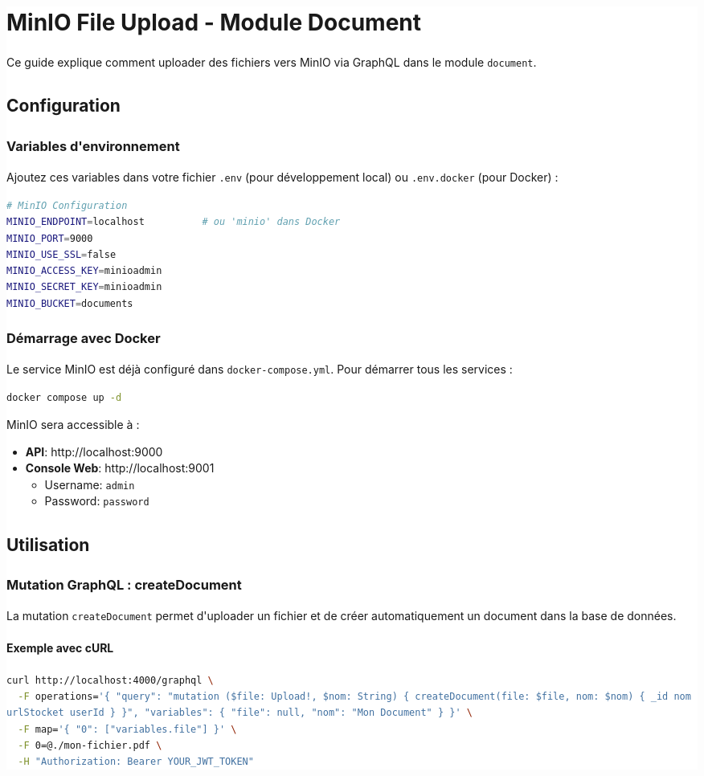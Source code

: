 # MinIO File Upload - Module Document

Ce guide explique comment uploader des fichiers vers MinIO via GraphQL dans le module `document`.

## Configuration

### Variables d'environnement

Ajoutez ces variables dans votre fichier `.env` (pour développement local) ou `.env.docker` (pour Docker) :

```bash
# MinIO Configuration
MINIO_ENDPOINT=localhost          # ou 'minio' dans Docker
MINIO_PORT=9000
MINIO_USE_SSL=false
MINIO_ACCESS_KEY=minioadmin
MINIO_SECRET_KEY=minioadmin
MINIO_BUCKET=documents
```

### Démarrage avec Docker

Le service MinIO est déjà configuré dans `docker-compose.yml`. Pour démarrer tous les services :

```bash
docker compose up -d
```

MinIO sera accessible à :
- **API**: http://localhost:9000
- **Console Web**: http://localhost:9001
  - Username: `admin`
  - Password: `password`

## Utilisation

### Mutation GraphQL : createDocument

La mutation `createDocument` permet d'uploader un fichier et de créer automatiquement un document dans la base de données.

#### Exemple avec cURL

```bash
curl http://localhost:4000/graphql \
  -F operations='{ "query": "mutation ($file: Upload!, $nom: String) { createDocument(file: $file, nom: $nom) { _id nom urlStocket userId } }", "variables": { "file": null, "nom": "Mon Document" } }' \
  -F map='{ "0": ["variables.file"] }' \
  -F 0=@./mon-fichier.pdf \
  -H "Authorization: Bearer YOUR_JWT_TOKEN"
```
